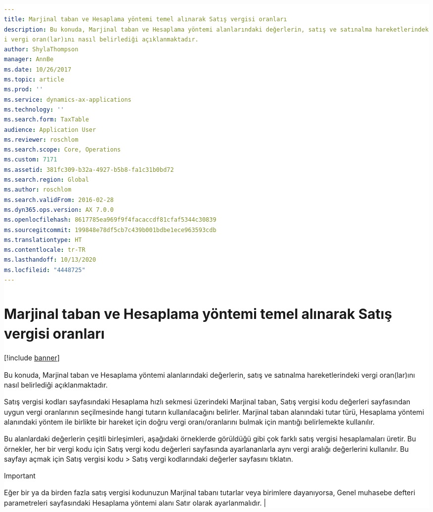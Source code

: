```yaml
---
title: Marjinal taban ve Hesaplama yöntemi temel alınarak Satış vergisi oranları
description: Bu konuda, Marjinal taban ve Hesaplama yöntemi alanlarındaki değerlerin, satış ve satınalma hareketlerindeki vergi oran(lar)ını nasıl belirlediği açıklanmaktadır.
author: ShylaThompson
manager: AnnBe
ms.date: 10/26/2017
ms.topic: article
ms.prod: ''
ms.service: dynamics-ax-applications
ms.technology: ''
ms.search.form: TaxTable
audience: Application User
ms.reviewer: roschlom
ms.search.scope: Core, Operations
ms.custom: 7171
ms.assetid: 381fc309-b32a-4927-b5b8-fa1c31b0bd72
ms.search.region: Global
ms.author: roschlom
ms.search.validFrom: 2016-02-28
ms.dyn365.ops.version: AX 7.0.0
ms.openlocfilehash: 8617785ea969f9f4facaccdf81cfaf5344c30839
ms.sourcegitcommit: 199848e78df5cb7c439b001bdbe1ece963593cdb
ms.translationtype: HT
ms.contentlocale: tr-TR
ms.lasthandoff: 10/13/2020
ms.locfileid: "4448725"
---
```

# <a name="sales-tax-rates-based-on-the-marginal-base-and-calculation-methods"></a>Marjinal taban ve Hesaplama yöntemi temel alınarak Satış vergisi oranları

[!include [banner](../includes/banner.md)]

Bu konuda, Marjinal taban ve Hesaplama yöntemi alanlarındaki değerlerin, satış ve satınalma hareketlerindeki vergi oran(lar)ını nasıl belirlediği açıklanmaktadır.

Satış vergisi kodları sayfasındaki Hesaplama hızlı sekmesi üzerindeki Marjinal taban, Satış vergisi kodu değerleri sayfasından uygun vergi oranlarının seçilmesinde hangi tutarın kullanılacağını belirler. Marjinal taban alanındaki tutar türü, Hesaplama yöntemi alanındaki yöntem ile birlikte bir hareket için doğru vergi oranı/oranlarını bulmak için mantığı belirlemekte kullanılır. 

Bu alanlardaki değerlerin çeşitli birleşimleri, aşağıdaki örneklerde görüldüğü gibi çok farklı satış vergisi hesaplamaları üretir. Bu örnekler, her bir vergi kodu için Satış vergi kodu değerleri sayfasında ayarlananlarla aynı vergi aralığı değerlerini kullanılır. Bu sayfayı açmak için Satış vergisi kodu &gt; Satış vergi kodlarındaki değerler sayfasını tıklatın.

> [!Important]                                                                                                                  
> Eğer bir ya da birden fazla satış vergisi kodunuzun Marjinal tabanı tutarlar veya birimlere dayanıyorsa, Genel muhasebe defteri parametreleri sayfasındaki Hesaplama yöntemi alanı Satır olarak ayarlanmalıdır. |
